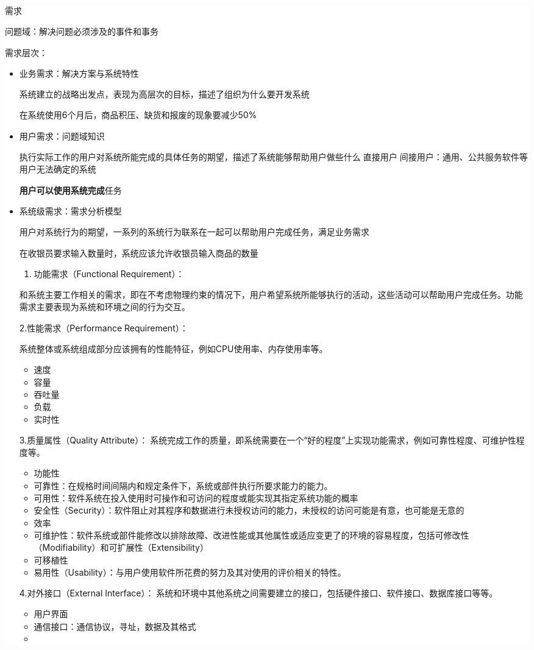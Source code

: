 需求

问题域：解决问题必须涉及的事件和事务

需求层次：

- 业务需求：解决方案与系统特性

  系统建立的战略出发点，表现为高层次的目标，描述了组织为什么要开发系统

  在系统使用6个月后，商品积压、缺货和报废的现象要减少50%

- 用户需求：问题域知识

  执行实际工作的用户对系统所能完成的具体任务的期望，描述了系统能够帮助用户做些什么
  直接用户
  间接用户：通用、公共服务软件等用户无法确定的系统 

  **用户可以使用系统完成**任务

- 系统级需求：需求分析模型

  用户对系统行为的期望，一系列的系统行为联系在一起可以帮助用户完成任务，满足业务需求 

  在收银员要求输入数量时，系统应该允许收银员输入商品的数量

  

  1. 功能需求（Functional Requirement）：

  和系统主要工作相关的需求，即在不考虑物理约束的情况下，用户希望系统所能够执行的活动，这些活动可以帮助用户完成任务。功能需求主要表现为系统和环境之间的行为交互。

  2.性能需求（Performance Requirement）：

  系统整体或系统组成部分应该拥有的性能特征，例如CPU使用率、内存使用率等。

  - 速度
  - 容量
  - 吞吐量
  - 负载
  - 实时性

  3.质量属性（Quality Attribute）：
  系统完成工作的质量，即系统需要在一个“好的程度”上实现功能需求，例如可靠性程度、可维护性程度等。

  - 功能性
  - 可靠性：在规格时间间隔内和规定条件下，系统或部件执行所要求能力的能力。
  - 可用性：软件系统在投入使用时可操作和可访问的程度或能实现其指定系统功能的概率
  - 安全性（Security）：软件阻止对其程序和数据进行未授权访问的能力，未授权的访问可能是有意，也可能是无意的
  - 效率
  - 可维护性：软件系统或部件能修改以排除故障、改进性能或其他属性或适应变更了的环境的容易程度，包括可修改性（Modifiability）和可扩展性（Extensibility）
  - 可移植性
  - 易用性（Usability）：与用户使用软件所花费的努力及其对使用的评价相关的特性。

  4.对外接口（External Interface）：
  系统和环境中其他系统之间需要建立的接口，包括硬件接口、软件接口、数据库接口等等。

  - 用户界面
  - 通信接口：通信协议，寻址，数据及其格式
  - 
